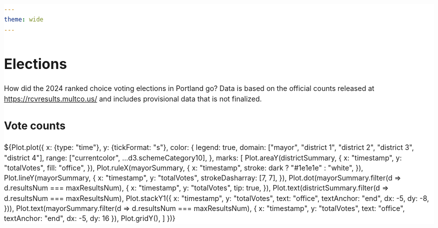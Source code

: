 ```yaml
---
theme: wide
---
```


# Elections

How did the 2024 ranked choice voting elections in Portland go? Data is based on the official counts released at https://rcvresults.multco.us/ and includes provisional data that is not finalized.

## Vote counts

${Plot.plot({
  x: {type: "time"},
  y: {tickFormat: "s"},
  color: {
    legend: true,
    domain: ["mayor", "district 1", "district 2", "district 3", "district 4"],
    range: ["currentcolor", ...d3.schemeCategory10],
  },
  marks: [
    Plot.areaY(districtSummary, {
      x: "timestamp",
      y: "totalVotes",
      fill: "office",
    }),
    Plot.ruleX(mayorSummary, {
      x: "timestamp",
      stroke: dark ? "#1e1e1e" : "white",
    }),
    Plot.lineY(mayorSummary, {
      x: "timestamp",
      y: "totalVotes",
      strokeDasharray: [7, 7],
    }),
    Plot.dot(mayorSummary.filter(d => d.resultsNum === maxResultsNum), {
      x: "timestamp",
      y: "totalVotes",
      tip: true,
    }),
    Plot.text(districtSummary.filter(d => d.resultsNum === maxResultsNum), Plot.stackY1({
      x: "timestamp",
      y: "totalVotes",
      text: "office",
      textAnchor: "end",
      dx: -5,
      dy: -8,
    })),
    Plot.text(mayorSummary.filter(d => d.resultsNum === maxResultsNum), {
      x: "timestamp",
      y: "totalVotes",
      text: "office",
      textAnchor: "end",
      dx: -5,
      dy: 16
    }),
    Plot.gridY(),
  ]
})}
